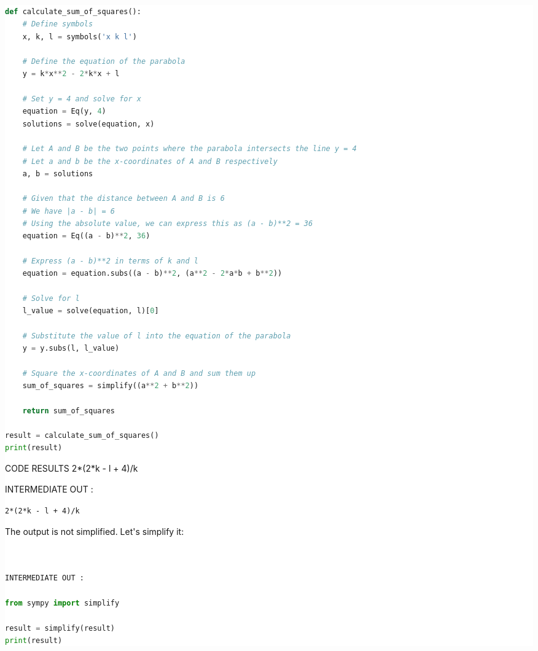 ```python
def calculate_sum_of_squares():
    # Define symbols
    x, k, l = symbols('x k l')

    # Define the equation of the parabola
    y = k*x**2 - 2*k*x + l

    # Set y = 4 and solve for x
    equation = Eq(y, 4)
    solutions = solve(equation, x)

    # Let A and B be the two points where the parabola intersects the line y = 4
    # Let a and b be the x-coordinates of A and B respectively
    a, b = solutions

    # Given that the distance between A and B is 6
    # We have |a - b| = 6
    # Using the absolute value, we can express this as (a - b)**2 = 36
    equation = Eq((a - b)**2, 36)

    # Express (a - b)**2 in terms of k and l
    equation = equation.subs((a - b)**2, (a**2 - 2*a*b + b**2))

    # Solve for l
    l_value = solve(equation, l)[0]

    # Substitute the value of l into the equation of the parabola
    y = y.subs(l, l_value)

    # Square the x-coordinates of A and B and sum them up
    sum_of_squares = simplify((a**2 + b**2))

    return sum_of_squares

result = calculate_sum_of_squares()
print(result)
```

CODE RESULTS 2*(2*k - l + 4)/k

INTERMEDIATE OUT :
```output
2*(2*k - l + 4)/k
```

The output is not simplified. Let's simplify it:

```python


INTERMEDIATE OUT :

from sympy import simplify

result = simplify(result)
print(result)
```
